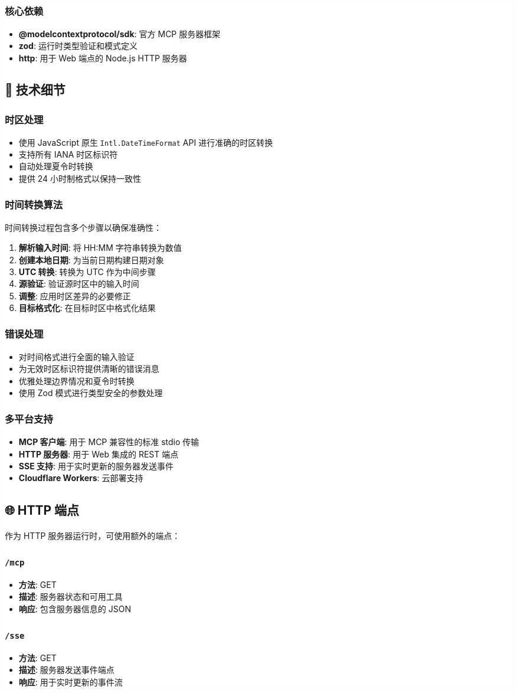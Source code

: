 ### 核心依赖

- **@modelcontextprotocol/sdk**: 官方 MCP 服务器框架
- **zod**: 运行时类型验证和模式定义
- **http**: 用于 Web 端点的 Node.js HTTP 服务器

## 🔧 技术细节

### 时区处理
- 使用 JavaScript 原生 `Intl.DateTimeFormat` API 进行准确的时区转换
- 支持所有 IANA 时区标识符
- 自动处理夏令时转换
- 提供 24 小时制格式以保持一致性

### 时间转换算法
时间转换过程包含多个步骤以确保准确性：

1. **解析输入时间**: 将 HH:MM 字符串转换为数值
2. **创建本地日期**: 为当前日期构建日期对象
3. **UTC 转换**: 转换为 UTC 作为中间步骤
4. **源验证**: 验证源时区中的输入时间
5. **调整**: 应用时区差异的必要修正
6. **目标格式化**: 在目标时区中格式化结果

### 错误处理
- 对时间格式进行全面的输入验证
- 为无效时区标识符提供清晰的错误消息
- 优雅处理边界情况和夏令时转换
- 使用 Zod 模式进行类型安全的参数处理

### 多平台支持
- **MCP 客户端**: 用于 MCP 兼容性的标准 stdio 传输
- **HTTP 服务器**: 用于 Web 集成的 REST 端点
- **SSE 支持**: 用于实时更新的服务器发送事件
- **Cloudflare Workers**: 云部署支持

## 🌐 HTTP 端点

作为 HTTP 服务器运行时，可使用额外的端点：

### `/mcp`
- **方法**: GET
- **描述**: 服务器状态和可用工具
- **响应**: 包含服务器信息的 JSON

### `/sse`
- **方法**: GET
- **描述**: 服务器发送事件端点
- **响应**: 用于实时更新的事件流
